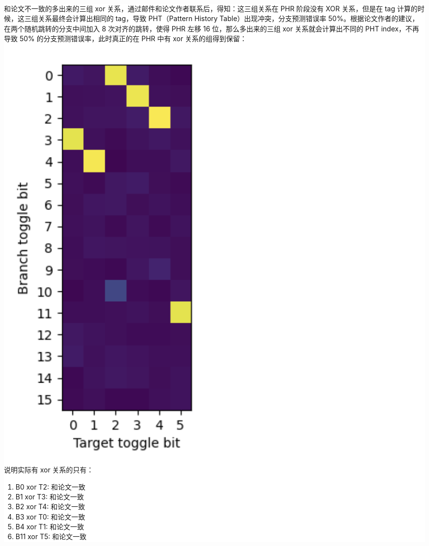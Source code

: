 和论文不一致的多出来的三组 xor 关系，通过邮件和论文作者联系后，得知：这三组关系在 PHR 阶段没有 XOR 关系，但是在 tag 计算的时候，这三组关系最终会计算出相同的 tag，导致 PHT（Pattern History Table）出现冲突，分支预测错误率 50%。根据论文作者的建议，在两个随机跳转的分支中间加入 8 次对齐的跳转，使得 PHR 左移 16 位，那么多出来的三组 xor 关系就会计算出不同的 PHT index，不再导致 50% 的分支预测错误率，此时真正的在 PHR 中有 xor 关系的组得到保留：

![](cpu_microarchitecture_branch_target_pair_good.png)

说明实际有 xor 关系的只有：

1. B0 xor T2: 和论文一致
2. B1 xor T3: 和论文一致
3. B2 xor T4: 和论文一致
4. B3 xor T0: 和论文一致
5. B4 xor T1: 和论文一致
6. B11 xor T5: 和论文一致
